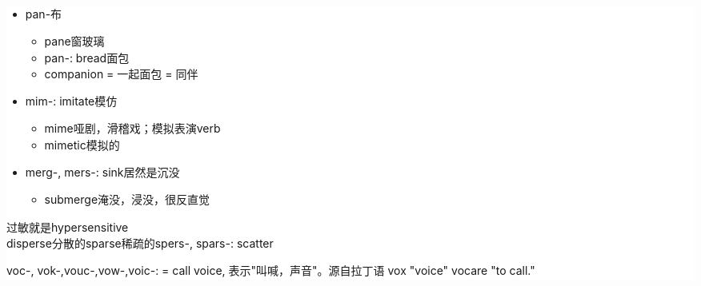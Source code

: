 - pan-布
    - pane窗玻璃
    - pan-: bread面包
    - companion = 一起面包 = 同伴


- mim-: imitate模仿
    - mime哑剧，滑稽戏；模拟表演verb
    - mimetic模拟的

- merg-, mers-: sink居然是沉没
    - submerge淹没，浸没，很反直觉

过敏就是hypersensitive  
disperse分散的sparse稀疏的spers-, spars-: scatter  

voc-, vok-,vouc-,vow-,voic-: = call voice, 表示"叫喊，声音"。源自拉丁语 vox "voice" vocare "to call."
